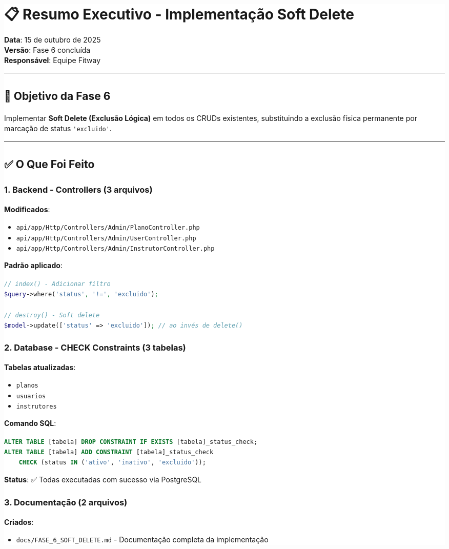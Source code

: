 # 📋 Resumo Executivo - Implementação Soft Delete

**Data**: 15 de outubro de 2025  
**Versão**: Fase 6 concluída  
**Responsável**: Equipe Fitway

---

## 🎯 Objetivo da Fase 6

Implementar **Soft Delete (Exclusão Lógica)** em todos os CRUDs existentes, substituindo a exclusão física permanente por marcação de status `'excluido'`.

---

## ✅ O Que Foi Feito

### 1. Backend - Controllers (3 arquivos)

**Modificados**:
- `api/app/Http/Controllers/Admin/PlanoController.php`
- `api/app/Http/Controllers/Admin/UserController.php`
- `api/app/Http/Controllers/Admin/InstrutorController.php`

**Padrão aplicado**:
```php
// index() - Adicionar filtro
$query->where('status', '!=', 'excluido');

// destroy() - Soft delete
$model->update(['status' => 'excluido']); // ao invés de delete()
```

### 2. Database - CHECK Constraints (3 tabelas)

**Tabelas atualizadas**:
- `planos`
- `usuarios`
- `instrutores`

**Comando SQL**:
```sql
ALTER TABLE [tabela] DROP CONSTRAINT IF EXISTS [tabela]_status_check;
ALTER TABLE [tabela] ADD CONSTRAINT [tabela]_status_check 
    CHECK (status IN ('ativo', 'inativo', 'excluido'));
```

**Status**: ✅ Todas executadas com sucesso via PostgreSQL

### 3. Documentação (2 arquivos)

**Criados**:
- `docs/FASE_6_SOFT_DELETE.md` - Documentação completa da implementação
